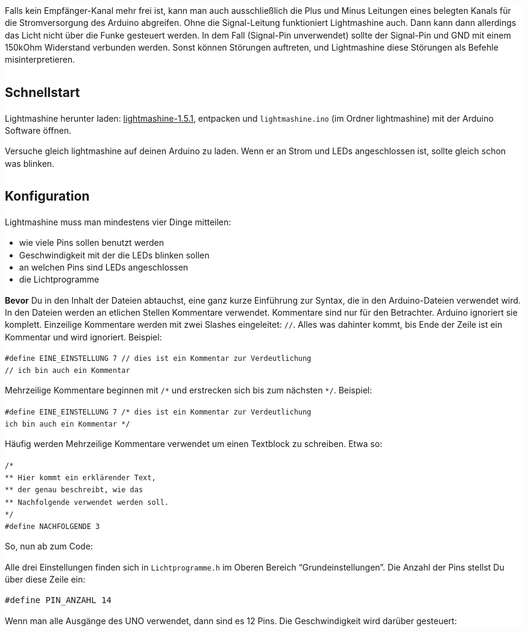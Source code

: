 
Falls kein Empfänger-Kanal mehr frei ist, kann man auch ausschließlich die Plus und Minus Leitungen eines belegten Kanals für die Stromversorgung des Arduino abgreifen. Ohne die Signal-Leitung funktioniert Lightmashine auch. Dann kann dann allerdings das Licht nicht über die Funke gesteuert werden. In dem Fall (Signal-Pin unverwendet) sollte der Signal-Pin und GND mit einem 150kOhm Widerstand verbunden werden. Sonst können Störungen auftreten, und Lightmashine diese Störungen als Befehle misinterpretieren.

## Schnellstart
Lightmashine herunter laden: [lightmashine-1.5.1](https://github.com/ewirch/lightmashine/archive/lightmashine-v1.5.1.zip), entpacken und `lightmashine.ino` (im Ordner lightmashine) mit der Arduino Software öffnen.

Versuche gleich lightmashine auf deinen Arduino zu laden. Wenn er an Strom und LEDs angeschlossen ist, sollte gleich schon was blinken. 

## Konfiguration 
Lightmashine muss man mindestens vier Dinge mitteilen: 
* wie viele Pins sollen benutzt werden
* Geschwindigkeit mit der die LEDs blinken sollen
* an welchen Pins sind LEDs angeschlossen
* die Lichtprogramme

**Bevor** Du in den Inhalt der Dateien abtauchst, eine ganz kurze Einführung zur Syntax, die in den Arduino-Dateien verwendet wird. In den Dateien werden an etlichen Stellen Kommentare verwendet. Kommentare sind nur für den Betrachter. Arduino ignoriert sie komplett. Einzeilige Kommentare werden mit zwei Slashes eingeleitet: `//`. Alles was dahinter kommt, bis Ende der Zeile ist ein Kommentar und wird ignoriert. Beispiel:
```
#define EINE_EINSTELLUNG 7 // dies ist ein Kommentar zur Verdeutlichung
// ich bin auch ein Kommentar
```
Mehrzeilige Kommentare beginnen mit `/*` und erstrecken sich bis zum nächsten `*/`. Beispiel:
```
#define EINE_EINSTELLUNG 7 /* dies ist ein Kommentar zur Verdeutlichung
ich bin auch ein Kommentar */
```
Häufig werden Mehrzeilige Kommentare verwendet um einen Textblock zu schreiben. Etwa so:
```
/*
** Hier kommt ein erklärender Text,
** der genau beschreibt, wie das
** Nachfolgende verwendet werden soll.
*/
#define NACHFOLGENDE 3
```
So, nun ab zum Code:

Alle drei Einstellungen finden sich in `Lichtprogramme.h` im Oberen Bereich “Grundeinstellungen”. Die Anzahl der Pins stellst Du über diese Zeile ein:

<pre>#define PIN_ANZAHL 14</pre>

Wenn man alle Ausgänge des UNO verwendet, dann sind es 12 Pins. 
Die Geschwindigkeit wird darüber gesteuert:
